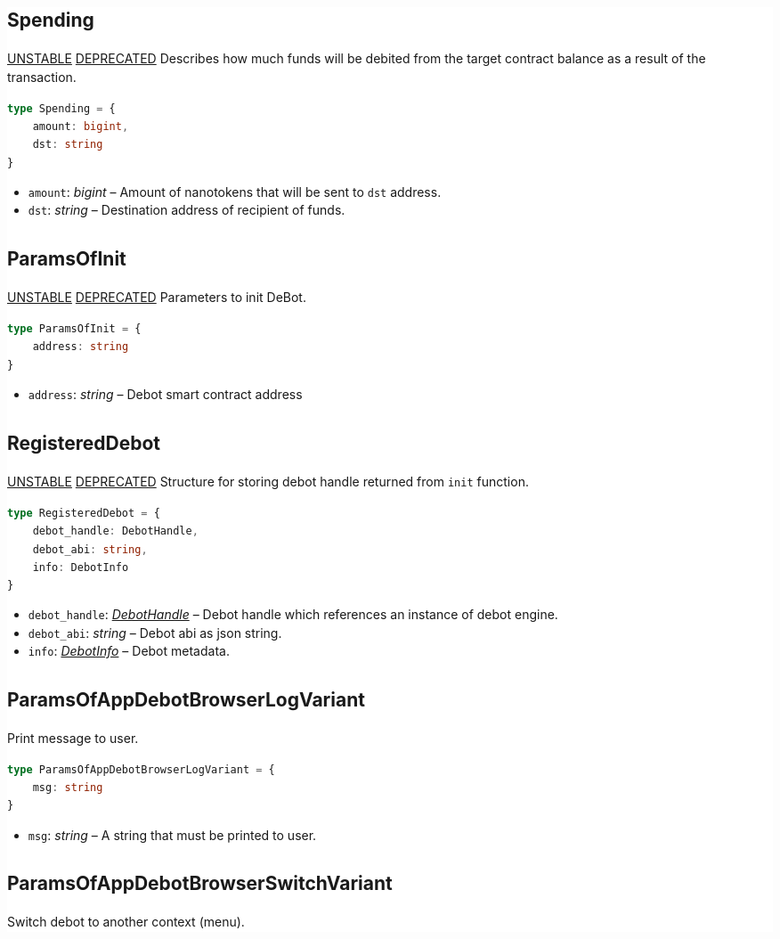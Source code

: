 ## Spending
[UNSTABLE](UNSTABLE.md) [DEPRECATED](DEPRECATED.md) Describes how much funds will be debited from the target  contract balance as a result of the transaction.

```ts
type Spending = {
    amount: bigint,
    dst: string
}
```
- `amount`: _bigint_ – Amount of nanotokens that will be sent to `dst` address.
- `dst`: _string_ – Destination address of recipient of funds.


## ParamsOfInit
[UNSTABLE](UNSTABLE.md) [DEPRECATED](DEPRECATED.md) Parameters to init DeBot.

```ts
type ParamsOfInit = {
    address: string
}
```
- `address`: _string_ – Debot smart contract address


## RegisteredDebot
[UNSTABLE](UNSTABLE.md) [DEPRECATED](DEPRECATED.md) Structure for storing debot handle returned from `init` function.

```ts
type RegisteredDebot = {
    debot_handle: DebotHandle,
    debot_abi: string,
    info: DebotInfo
}
```
- `debot_handle`: _[DebotHandle](mod\_debot.md#debothandle)_ – Debot handle which references an instance of debot engine.
- `debot_abi`: _string_ – Debot abi as json string.
- `info`: _[DebotInfo](mod\_debot.md#debotinfo)_ – Debot metadata.


## ParamsOfAppDebotBrowserLogVariant
Print message to user.

```ts
type ParamsOfAppDebotBrowserLogVariant = {
    msg: string
}
```
- `msg`: _string_ – A string that must be printed to user.


## ParamsOfAppDebotBrowserSwitchVariant
Switch debot to another context (menu).
